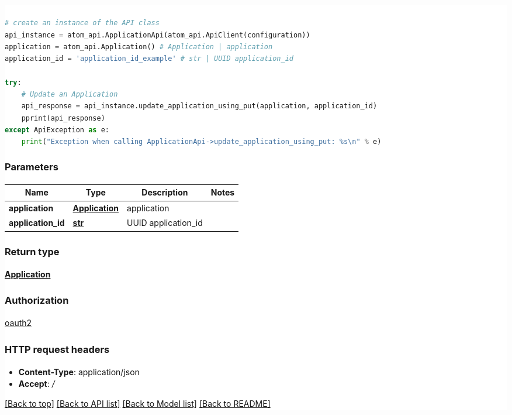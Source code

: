 ```python

# create an instance of the API class
api_instance = atom_api.ApplicationApi(atom_api.ApiClient(configuration))
application = atom_api.Application() # Application | application
application_id = 'application_id_example' # str | UUID application_id

try:
    # Update an Application
    api_response = api_instance.update_application_using_put(application, application_id)
    pprint(api_response)
except ApiException as e:
    print("Exception when calling ApplicationApi->update_application_using_put: %s\n" % e)
```

### Parameters

Name | Type | Description  | Notes
------------- | ------------- | ------------- | -------------
 **application** | [**Application**](Application.md)| application | 
 **application_id** | [**str**](.md)| UUID application_id | 

### Return type

[**Application**](Application.md)

### Authorization

[oauth2](../README.md#oauth2)

### HTTP request headers

 - **Content-Type**: application/json
 - **Accept**: */*

[[Back to top]](#) [[Back to API list]](../README.md#documentation-for-api-endpoints) [[Back to Model list]](../README.md#documentation-for-models) [[Back to README]](../README.md)

